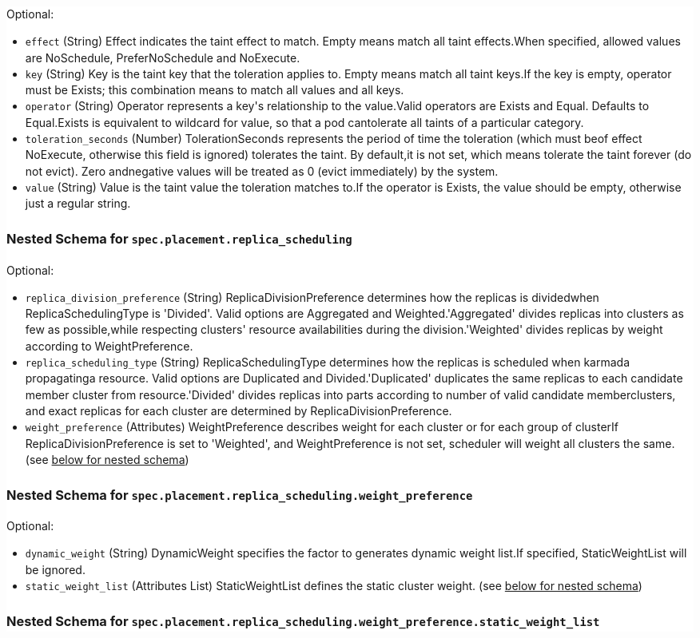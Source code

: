 Optional:

- `effect` (String) Effect indicates the taint effect to match. Empty means match all taint effects.When specified, allowed values are NoSchedule, PreferNoSchedule and NoExecute.
- `key` (String) Key is the taint key that the toleration applies to. Empty means match all taint keys.If the key is empty, operator must be Exists; this combination means to match all values and all keys.
- `operator` (String) Operator represents a key's relationship to the value.Valid operators are Exists and Equal. Defaults to Equal.Exists is equivalent to wildcard for value, so that a pod cantolerate all taints of a particular category.
- `toleration_seconds` (Number) TolerationSeconds represents the period of time the toleration (which must beof effect NoExecute, otherwise this field is ignored) tolerates the taint. By default,it is not set, which means tolerate the taint forever (do not evict). Zero andnegative values will be treated as 0 (evict immediately) by the system.
- `value` (String) Value is the taint value the toleration matches to.If the operator is Exists, the value should be empty, otherwise just a regular string.


<a id="nestedatt--spec--placement--replica_scheduling"></a>
### Nested Schema for `spec.placement.replica_scheduling`

Optional:

- `replica_division_preference` (String) ReplicaDivisionPreference determines how the replicas is dividedwhen ReplicaSchedulingType is 'Divided'. Valid options are Aggregated and Weighted.'Aggregated' divides replicas into clusters as few as possible,while respecting clusters' resource availabilities during the division.'Weighted' divides replicas by weight according to WeightPreference.
- `replica_scheduling_type` (String) ReplicaSchedulingType determines how the replicas is scheduled when karmada propagatinga resource. Valid options are Duplicated and Divided.'Duplicated' duplicates the same replicas to each candidate member cluster from resource.'Divided' divides replicas into parts according to number of valid candidate memberclusters, and exact replicas for each cluster are determined by ReplicaDivisionPreference.
- `weight_preference` (Attributes) WeightPreference describes weight for each cluster or for each group of clusterIf ReplicaDivisionPreference is set to 'Weighted', and WeightPreference is not set, scheduler will weight all clusters the same. (see [below for nested schema](#nestedatt--spec--placement--replica_scheduling--weight_preference))

<a id="nestedatt--spec--placement--replica_scheduling--weight_preference"></a>
### Nested Schema for `spec.placement.replica_scheduling.weight_preference`

Optional:

- `dynamic_weight` (String) DynamicWeight specifies the factor to generates dynamic weight list.If specified, StaticWeightList will be ignored.
- `static_weight_list` (Attributes List) StaticWeightList defines the static cluster weight. (see [below for nested schema](#nestedatt--spec--placement--replica_scheduling--weight_preference--static_weight_list))

<a id="nestedatt--spec--placement--replica_scheduling--weight_preference--static_weight_list"></a>
### Nested Schema for `spec.placement.replica_scheduling.weight_preference.static_weight_list`
